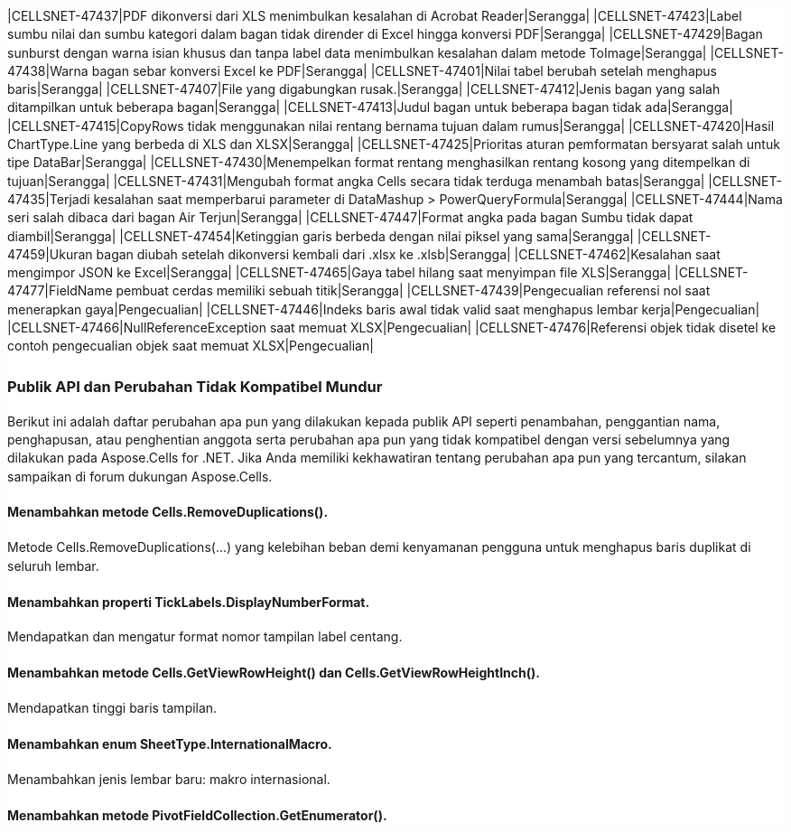 |CELLSNET-47437|PDF dikonversi dari XLS menimbulkan kesalahan di Acrobat Reader|Serangga|
|CELLSNET-47423|Label sumbu nilai dan sumbu kategori dalam bagan tidak dirender di Excel hingga konversi PDF|Serangga|
|CELLSNET-47429|Bagan sunburst dengan warna isian khusus dan tanpa label data menimbulkan kesalahan dalam metode ToImage|Serangga|
|CELLSNET-47438|Warna bagan sebar konversi Excel ke PDF|Serangga|
|CELLSNET-47401|Nilai tabel berubah setelah menghapus baris|Serangga|
|CELLSNET-47407|File yang digabungkan rusak.|Serangga|
|CELLSNET-47412|Jenis bagan yang salah ditampilkan untuk beberapa bagan|Serangga|
|CELLSNET-47413|Judul bagan untuk beberapa bagan tidak ada|Serangga|
|CELLSNET-47415|CopyRows tidak menggunakan nilai rentang bernama tujuan dalam rumus|Serangga|
|CELLSNET-47420|Hasil ChartType.Line yang berbeda di XLS dan XLSX|Serangga|
|CELLSNET-47425|Prioritas aturan pemformatan bersyarat salah untuk tipe DataBar|Serangga|
|CELLSNET-47430|Menempelkan format rentang menghasilkan rentang kosong yang ditempelkan di tujuan|Serangga|
|CELLSNET-47431|Mengubah format angka Cells secara tidak terduga menambah batas|Serangga|
|CELLSNET-47435|Terjadi kesalahan saat memperbarui parameter di DataMashup > PowerQueryFormula|Serangga|
|CELLSNET-47444|Nama seri salah dibaca dari bagan Air Terjun|Serangga|
|CELLSNET-47447|Format angka pada bagan Sumbu tidak dapat diambil|Serangga|
|CELLSNET-47454|Ketinggian garis berbeda dengan nilai piksel yang sama|Serangga|
|CELLSNET-47459|Ukuran bagan diubah setelah dikonversi kembali dari .xlsx ke .xlsb|Serangga|
|CELLSNET-47462|Kesalahan saat mengimpor JSON ke Excel|Serangga|
|CELLSNET-47465|Gaya tabel hilang saat menyimpan file XLS|Serangga|
|CELLSNET-47477|FieldName pembuat cerdas memiliki sebuah titik|Serangga|
|CELLSNET-47439|Pengecualian referensi nol saat menerapkan gaya|Pengecualian|
|CELLSNET-47446|Indeks baris awal tidak valid saat menghapus lembar kerja|Pengecualian|
|CELLSNET-47466|NullReferenceException saat memuat XLSX|Pengecualian|
|CELLSNET-47476|Referensi objek tidak disetel ke contoh pengecualian objek saat memuat XLSX|Pengecualian|
###  **Publik API dan Perubahan Tidak Kompatibel Mundur**
Berikut ini adalah daftar perubahan apa pun yang dilakukan kepada publik API seperti penambahan, penggantian nama, penghapusan, atau penghentian anggota serta perubahan apa pun yang tidak kompatibel dengan versi sebelumnya yang dilakukan pada Aspose.Cells for .NET. Jika Anda memiliki kekhawatiran tentang perubahan apa pun yang tercantum, silakan sampaikan di forum dukungan Aspose.Cells.
####  **Menambahkan metode Cells.RemoveDuplications().**
Metode Cells.RemoveDuplications(...) yang kelebihan beban demi kenyamanan pengguna untuk menghapus baris duplikat di seluruh lembar.
####  **Menambahkan properti TickLabels.DisplayNumberFormat.**
Mendapatkan dan mengatur format nomor tampilan label centang.
####  **Menambahkan metode Cells.GetViewRowHeight() dan Cells.GetViewRowHeightInch().**
Mendapatkan tinggi baris tampilan.
####  **Menambahkan enum SheetType.InternationalMacro.**
Menambahkan jenis lembar baru: makro internasional.
####  **Menambahkan metode PivotFieldCollection.GetEnumerator().**